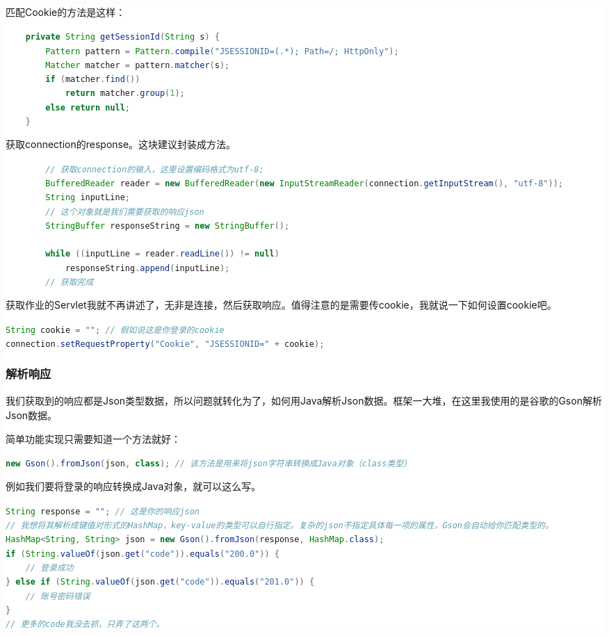 匹配Cookie的方法是这样：

```java
    private String getSessionId(String s) {
        Pattern pattern = Pattern.compile("JSESSIONID=(.*); Path=/; HttpOnly");
        Matcher matcher = pattern.matcher(s);
        if (matcher.find())
            return matcher.group(1);
        else return null;
    }
```

获取connection的response。这块建议封装成方法。

```java
        // 获取connection的输入，这里设置编码格式为utf-8;
        BufferedReader reader = new BufferedReader(new InputStreamReader(connection.getInputStream(), "utf-8"));
        String inputLine;
        // 这个对象就是我们需要获取的响应json
        StringBuffer responseString = new StringBuffer();

        while ((inputLine = reader.readLine()) != null)
            responseString.append(inputLine);
        // 获取完成
```

获取作业的Servlet我就不再讲述了，无非是连接，然后获取响应。值得注意的是需要传cookie，我就说一下如何设置cookie吧。

```java
String cookie = ""; // 假如说这是你登录的cookie
connection.setRequestProperty("Cookie", "JSESSIONID=" + cookie);
```

### 解析响应

我们获取到的响应都是Json类型数据，所以问题就转化为了，如何用Java解析Json数据。框架一大堆，在这里我使用的是谷歌的Gson解析Json数据。

简单功能实现只需要知道一个方法就好：

```java
new Gson().fromJson(json, class); // 该方法是用来将json字符串转换成Java对象（class类型）
```

例如我们要将登录的响应转换成Java对象，就可以这么写。

```java
String response = ""; // 这是你的响应json
// 我想将其解析成键值对形式的HashMap，key-value的类型可以自行指定。复杂的json不指定具体每一项的属性，Gson会自动给你匹配类型的。
HashMap<String, String> json = new Gson().fromJson(response, HashMap.class);
if (String.valueOf(json.get("code")).equals("200.0")) {
    // 登录成功
} else if (String.valueOf(json.get("code")).equals("201.0")) {
    // 账号密码错误
}
// 更多的code我没去抓，只弄了这两个。
```
